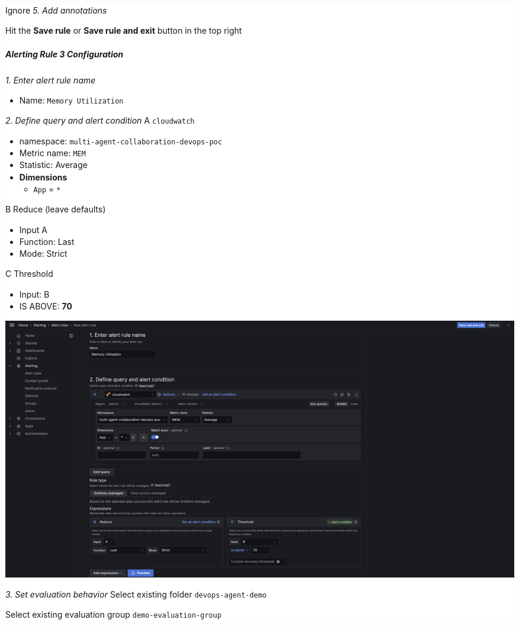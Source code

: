 Ignore _5. Add annotations_

Hit the **Save rule** or **Save rule and exit** button in the top right

##### Alerting Rule 3 Configuration
_1. Enter alert rule name_
- Name: `Memory Utilization`

_2. Define query and alert condition_
A `cloudwatch`
- namespace: `multi-agent-collaboration-devops-poc`
- Metric name: `MEM`
- Statistic: Average
- **Dimensions**
    - `App` = `*`

B Reduce (leave defaults)
- Input A
- Function: Last
- Mode: Strict

C Threshold
- Input: B
- IS ABOVE: **70**

![Alerting Rule 3 Configuration](./images/AlertingRule3.png)

_3. Set evaluation behavior_
Select existing folder `devops-agent-demo`

Select existing evaluation group `demo-evaluation-group`
